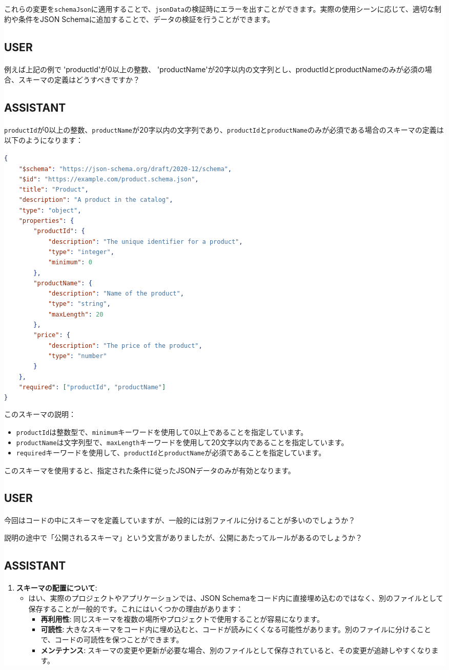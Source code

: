 これらの変更を`schemaJson`に適用することで、`jsonData`の検証時にエラーを出すことができます。実際の使用シーンに応じて、適切な制約や条件をJSON Schemaに追加することで、データの検証を行うことができます。

## USER
例えば上記の例で   'productId'が0以上の整数、 'productName'が20字以内の文字列とし、productIdとproductNameのみが必須の場合、スキーマの定義はどうすべきですか？

## ASSISTANT
`productId`が0以上の整数、`productName`が20字以内の文字列であり、`productId`と`productName`のみが必須である場合のスキーマの定義は以下のようになります：

```json
{
    "$schema": "https://json-schema.org/draft/2020-12/schema",
    "$id": "https://example.com/product.schema.json",
    "title": "Product",
    "description": "A product in the catalog",
    "type": "object",
    "properties": {
        "productId": {
            "description": "The unique identifier for a product",
            "type": "integer",
            "minimum": 0
        },
        "productName": {
            "description": "Name of the product",
            "type": "string",
            "maxLength": 20
        },
        "price": {
            "description": "The price of the product",
            "type": "number"
        }
    },
    "required": ["productId", "productName"]
}
```

このスキーマの説明：
- `productId`は整数型で、`minimum`キーワードを使用して0以上であることを指定しています。
- `productName`は文字列型で、`maxLength`キーワードを使用して20文字以内であることを指定しています。
- `required`キーワードを使用して、`productId`と`productName`が必須であることを指定しています。

このスキーマを使用すると、指定された条件に従ったJSONデータのみが有効となります。

## USER
今回はコードの中にスキーマを定義していますが、一般的には別ファイルに分けることが多いのでしょうか？

説明の途中で「公開されるスキーマ」という文言がありましたが、公開にあたってルールがあるのでしょうか？

## ASSISTANT
1. **スキーマの配置について**:
   - はい、実際のプロジェクトやアプリケーションでは、JSON Schemaをコード内に直接埋め込むのではなく、別のファイルとして保存することが一般的です。これにはいくつかの理由があります：
     - **再利用性**: 同じスキーマを複数の場所やプロジェクトで使用することが容易になります。
     - **可読性**: 大きなスキーマをコード内に埋め込むと、コードが読みにくくなる可能性があります。別のファイルに分けることで、コードの可読性を保つことができます。
     - **メンテナンス**: スキーマの変更や更新が必要な場合、別のファイルとして保存されていると、その変更が追跡しやすくなります。
